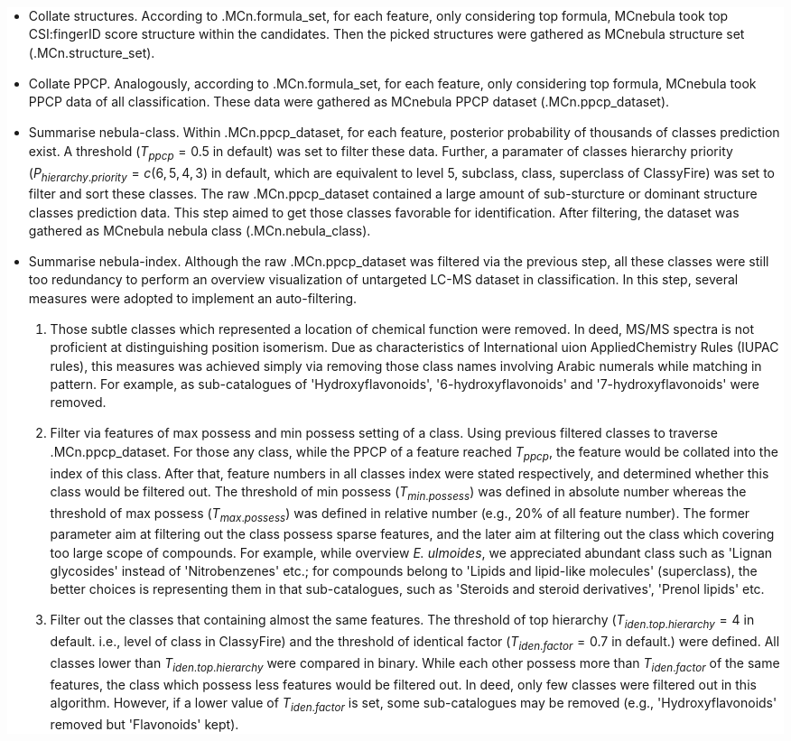 + Collate structures. According to .MCn.formula_set, for each feature, only
    considering top formula, MCnebula took top CSI:fingerID score structure
    within the candidates. Then the picked structures were gathered as MCnebula
    structure set (.MCn.structure_set).

+ Collate PPCP. Analogously, according to .MCn.formula_set, for each feature,
    only considering top formula, MCnebula took PPCP data of all
    classification.  These data were gathered as MCnebula PPCP dataset
    (.MCn.ppcp_dataset).

+ Summarise nebula-class. Within .MCn.ppcp_dataset, for each feature, posterior
    probability of thousands of classes prediction exist. A threshold
    ($T_{ppcp} = 0.5$ in default) was set to filter these data. Further, a
    paramater of classes hierarchy priority ($P_{hierarchy.priority} = c(6, 5,
    4, 3)$ in default, which are equivalent to level 5, subclass, class,
    superclass of ClassyFire) was set to filter and sort these classes. The raw
    .MCn.ppcp_dataset contained a large amount of sub-sturcture or dominant
    structure classes prediction data. This step aimed to get those classes
    favorable for identification. After filtering, the dataset was gathered as
    MCnebula nebula class (.MCn.nebula_class).

+ Summarise nebula-index. Although the raw .MCn.ppcp_dataset was filtered via
    the previous step, all these classes were still too redundancy to perform
    an overview visualization of untargeted LC-MS dataset in classification. In
    this step, several measures were adopted to implement an auto-filtering.

    1. Those subtle classes which represented a location of chemical function
       were removed. In deed, MS/MS spectra is not proficient at distinguishing
       position isomerism. Due as characteristics of International uion
       AppliedChemistry Rules (IUPAC rules), this measures was achieved simply
       via removing those class names involving Arabic numerals while matching
       in pattern. For example, as sub-catalogues of 'Hydroxyflavonoids',
       '6-hydroxyflavonoids' and '7-hydroxyflavonoids' were removed.

    2. Filter via features of max possess and min possess setting of a class.
       Using previous filtered classes to traverse .MCn.ppcp_dataset. For those
       any class, while the PPCP of a feature reached $T_{ppcp}$, the feature
       would be collated into the index of this class. After that, feature
       numbers in all classes index were stated respectively, and determined
       whether this class would be filtered out. The threshold of min possess
       ($T_{min.possess}$) was defined in absolute number whereas the threshold
       of max possess ($T_{max.possess}$) was defined in relative number (e.g.,
       20% of all feature number). The former parameter aim at filtering out
       the class possess sparse features, and the later aim at filtering out
       the class which covering too large scope of compounds. For example,
       while overview *E. ulmoides*, we appreciated abundant class such as
       'Lignan glycosides' instead of 'Nitrobenzenes' etc.; for compounds
       belong to 'Lipids and lipid-like molecules' (superclass), the better
       choices is representing them in that sub-catalogues, such as 'Steroids
       and steroid derivatives', 'Prenol lipids' etc.

    3. Filter out the classes that containing almost the same features. The
       threshold of top hierarchy ($T_{iden.top.hierarchy} = 4$ in default.
       i.e., level of class in ClassyFire) and the threshold of identical
       factor ($T_{iden.factor} = 0.7$ in default.) were defined. All classes
       lower than $T_{iden.top.hierarchy}$ were compared in binary. While each
       other possess more than $T_{iden.factor}$ of the same features, the
       class which possess less features would be filtered out. In deed, only
       few classes were filtered out in this algorithm. However, if a lower
       value of $T_{iden.factor}$ is set, some sub-catalogues may be removed
       (e.g., 'Hydroxyflavonoids' removed but 'Flavonoids' kept).
